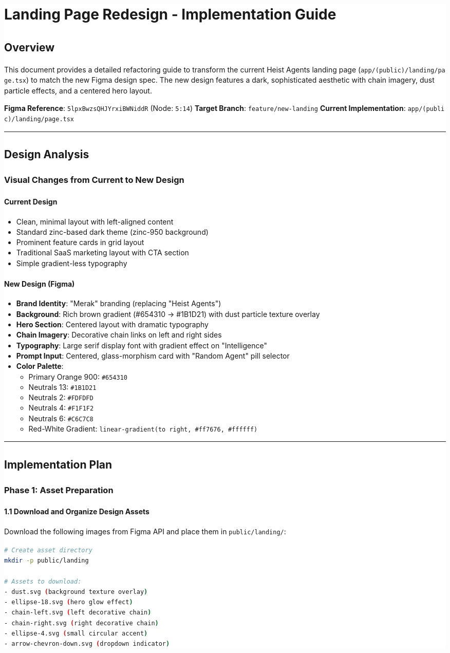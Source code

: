 # Landing Page Redesign - Implementation Guide

## Overview
This document provides a detailed refactoring guide to transform the current Heist Agents landing page (`app/(public)/landing/page.tsx`) to match the new Figma design spec. The new design features a dark, sophisticated aesthetic with chain imagery, dust particle effects, and a centered hero layout.

**Figma Reference**: `5lpxBwzsQHJYrxiBWNiddR` (Node: `5:14`)
**Target Branch**: `feature/new-landing`
**Current Implementation**: `app/(public)/landing/page.tsx`

---

## Design Analysis

### Visual Changes from Current to New Design

#### Current Design
- Clean, minimal layout with left-aligned content
- Standard zinc-based dark theme (zinc-950 background)
- Prominent feature cards in grid layout
- Traditional SaaS marketing layout with CTA section
- Simple gradient-less typography

#### New Design (Figma)
- **Brand Identity**: "Merak" branding (replacing "Heist Agents")
- **Background**: Rich brown gradient (#654310 → #1B1D21) with dust particle texture overlay
- **Hero Section**: Centered layout with dramatic typography
- **Chain Imagery**: Decorative chain links on left and right sides
- **Typography**: Large serif display font with gradient effect on "Intelligence"
- **Prompt Input**: Centered, glass-morphism card with "Random Agent" pill selector
- **Color Palette**:
  - Primary Orange 900: `#654310`
  - Neutrals 13: `#1B1D21`
  - Neutrals 2: `#FDFDFD`
  - Neutrals 4: `#F1F1F2`
  - Neutrals 6: `#C6C7C8`
  - Red-White Gradient: `linear-gradient(to right, #ff7676, #ffffff)`

---

## Implementation Plan

### Phase 1: Asset Preparation

#### 1.1 Download and Organize Design Assets
Download the following images from Figma API and place them in `public/landing/`:

```bash
# Create asset directory
mkdir -p public/landing

# Assets to download:
- dust.svg (background texture overlay)
- ellipse-18.svg (hero glow effect)
- chain-left.svg (left decorative chain)
- chain-right.svg (right decorative chain)
- ellipse-4.svg (small circular accent)
- arrow-chevron-down.svg (dropdown indicator)
```
